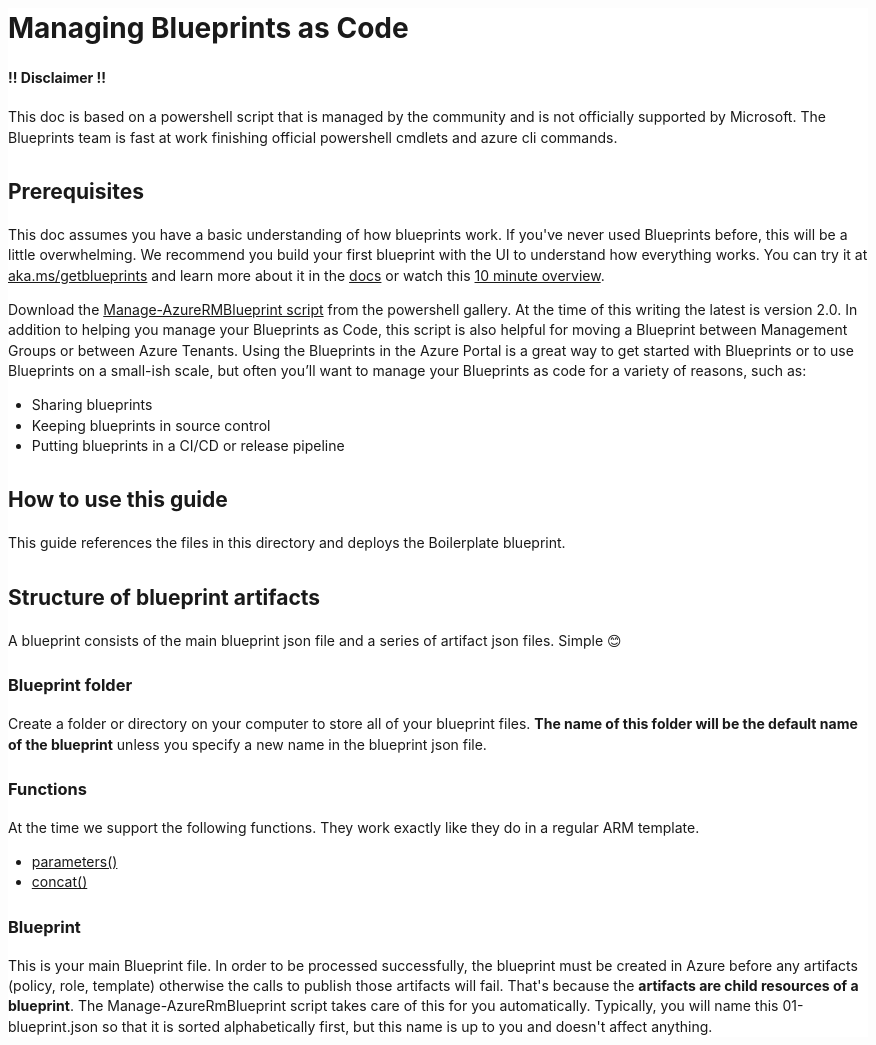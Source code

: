 
# Managing Blueprints as Code

#### !! Disclaimer !!
This doc is based on a powershell script that is managed by the community and is not officially supported by Microsoft. The Blueprints team is fast at work finishing official powershell cmdlets and azure cli commands.

## Prerequisites

This doc assumes you have a basic understanding of how blueprints work. If you've never used Blueprints before, this will be a little overwhelming. We recommend you build your first blueprint with the UI to understand how everything works. You can try it at [aka.ms/getblueprints](https://aka.ms/getblueprints) and learn more about it in the [docs](https://docs.microsoft.com/en-us/azure/governance/blueprints/overview) or watch this [10 minute overview](https://youtu.be/grt6uB9XxvU?t=1543).

Download the [Manage-AzureRMBlueprint script](https://powershellgallery.com/packages/Manage-AzureRMBlueprint) from the powershell gallery. At the time of this writing the latest is version 2.0. In addition to helping you manage your Blueprints as Code, this script is also helpful for moving a Blueprint between Management Groups or between Azure Tenants.
Using the Blueprints in the Azure Portal is a great way to get started with Blueprints or to use Blueprints on a small-ish scale, but often you’ll want to manage your Blueprints as code for a variety of reasons, such as:
* Sharing blueprints
* Keeping blueprints in source control
* Putting blueprints in a CI/CD or release pipeline

## How to use this guide
This guide references the files in this directory and deploys the Boilerplate blueprint.

## Structure of blueprint artifacts
A blueprint consists of the main blueprint json file and a series of artifact json files. Simple 😊


### Blueprint folder
Create a folder or directory on your computer to store all of your blueprint files. **The name of this folder will be the default name of the blueprint** unless you specify a new name in the blueprint json file.

### Functions
At the time we support the following functions. They work exactly like they do in a regular ARM template.
* [parameters()](https://docs.microsoft.com/en-us/azure/azure-resource-manager/resource-group-template-functions-deployment#parameters)
* [concat()](https://docs.microsoft.com/en-us/azure/azure-resource-manager/resource-group-template-functions-array#concat)

### Blueprint
This is your main Blueprint file. In order to be processed successfully, the blueprint must be created in Azure before any artifacts (policy, role, template) otherwise the calls to publish those artifacts will fail. That's because the **artifacts are child resources of a blueprint**. The Manage-AzureRmBlueprint script takes care of this for you automatically. Typically, you will name this 01-blueprint.json so that it is sorted alphabetically first, but this name is up to you and doesn't affect anything.
